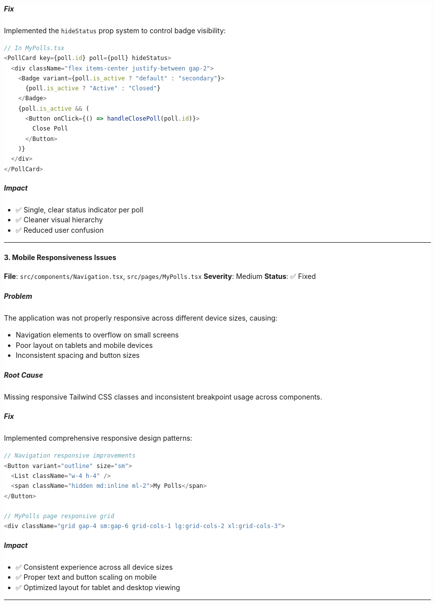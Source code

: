 ##### Fix
Implemented the `hideStatus` prop system to control badge visibility:
```typescript
// In MyPolls.tsx
<PollCard key={poll.id} poll={poll} hideStatus>
  <div className="flex items-center justify-between gap-2">
    <Badge variant={poll.is_active ? "default" : "secondary"}>
      {poll.is_active ? "Active" : "Closed"}
    </Badge>
    {poll.is_active && (
      <Button onClick={() => handleClosePoll(poll.id)}>
        Close Poll
      </Button>
    )}
  </div>
</PollCard>
```

##### Impact
- ✅ Single, clear status indicator per poll
- ✅ Cleaner visual hierarchy
- ✅ Reduced user confusion

---

#### 3. Mobile Responsiveness Issues
**File**: `src/components/Navigation.tsx`, `src/pages/MyPolls.tsx`
**Severity**: Medium
**Status**: ✅ Fixed

##### Problem
The application was not properly responsive across different device sizes, causing:
- Navigation elements to overflow on small screens
- Poor layout on tablets and mobile devices
- Inconsistent spacing and button sizes

##### Root Cause
Missing responsive Tailwind CSS classes and inconsistent breakpoint usage across components.

##### Fix
Implemented comprehensive responsive design patterns:
```typescript
// Navigation responsive improvements
<Button variant="outline" size="sm">
  <List className="w-4 h-4" />
  <span className="hidden md:inline ml-2">My Polls</span>
</Button>

// MyPolls page responsive grid
<div className="grid gap-4 sm:gap-6 grid-cols-1 lg:grid-cols-2 xl:grid-cols-3">
```

##### Impact
- ✅ Consistent experience across all device sizes
- ✅ Proper text and button scaling on mobile
- ✅ Optimized layout for tablet and desktop viewing

---